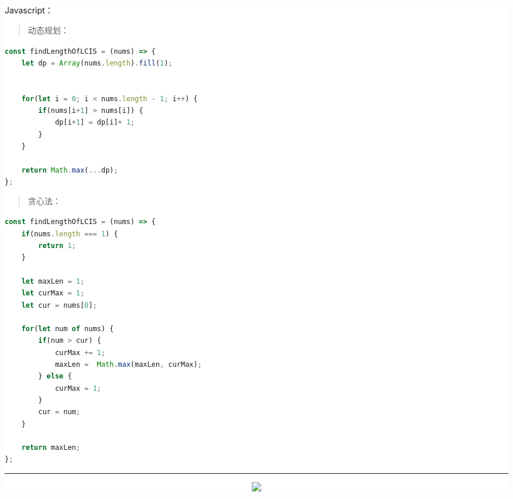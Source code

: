 Javascript：

> 动态规划：
```javascript
const findLengthOfLCIS = (nums) => {
    let dp = Array(nums.length).fill(1);


    for(let i = 0; i < nums.length - 1; i++) {
        if(nums[i+1] > nums[i]) {
            dp[i+1] = dp[i]+ 1;
        }
    }

    return Math.max(...dp);
};
```

> 贪心法：
```javascript
const findLengthOfLCIS = (nums) => {
    if(nums.length === 1) {
        return 1;
    }

    let maxLen = 1;
    let curMax = 1;
    let cur = nums[0];

    for(let num of nums) {
        if(num > cur) {
            curMax += 1;
            maxLen =  Math.max(maxLen, curMax);
        } else {
            curMax = 1;
        }
        cur = num;
    }

    return maxLen;
};
```




-----------------------
<div align="center"><img src=https://code-thinking.cdn.bcebos.com/pics/01二维码一.jpg width=500> </img></div>
